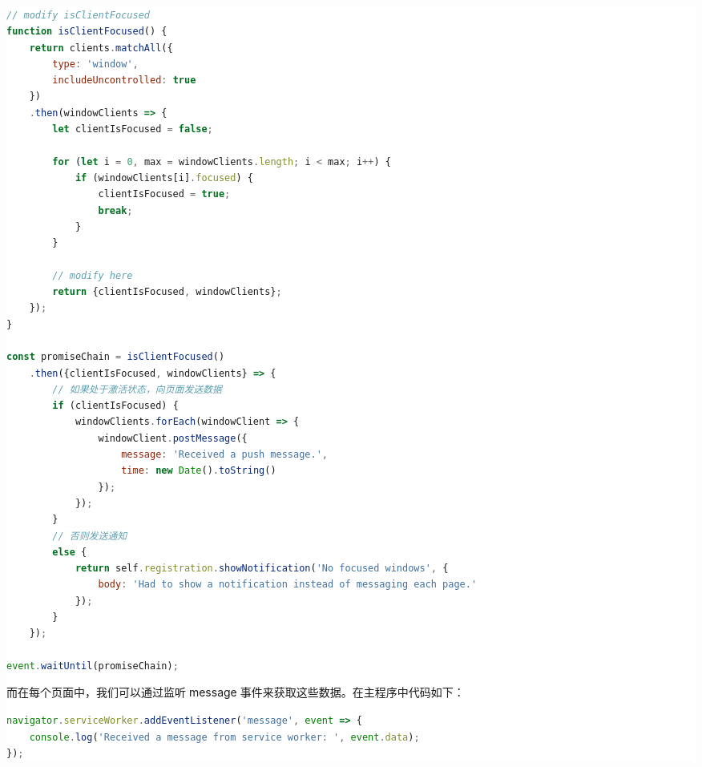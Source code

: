 
```js
// modify isClientFocused
function isClientFocused() {
    return clients.matchAll({
        type: 'window',
        includeUncontrolled: true
    })
    .then(windowClients => {
        let clientIsFocused = false;

        for (let i = 0, max = windowClients.length; i < max; i++) {
            if (windowClients[i].focused) {
                clientIsFocused = true;
                break;
            }
        }

        // modify here
        return {clientIsFocused, windowClients};
    });
}

const promiseChain = isClientFocused()
    .then({clientIsFocused, windowClients} => {
        // 如果处于激活状态，向页面发送数据
        if (clientIsFocused) {
            windowClients.forEach(windowClient => {
                windowClient.postMessage({
                    message: 'Received a push message.',
                    time: new Date().toString()
                });
            });
        }
        // 否则发送通知
        else {
            return self.registration.showNotification('No focused windows', {
                body: 'Had to show a notification instead of messaging each page.'
            });
        }
    });

event.waitUntil(promiseChain);
```


而在每个页面中，我们可以通过监听 message 事件来获取这些数据。在主程序中代码如下：

```js
navigator.serviceWorker.addEventListener('message', event => {
    console.log('Received a message from service worker: ', event.data);
});
```
